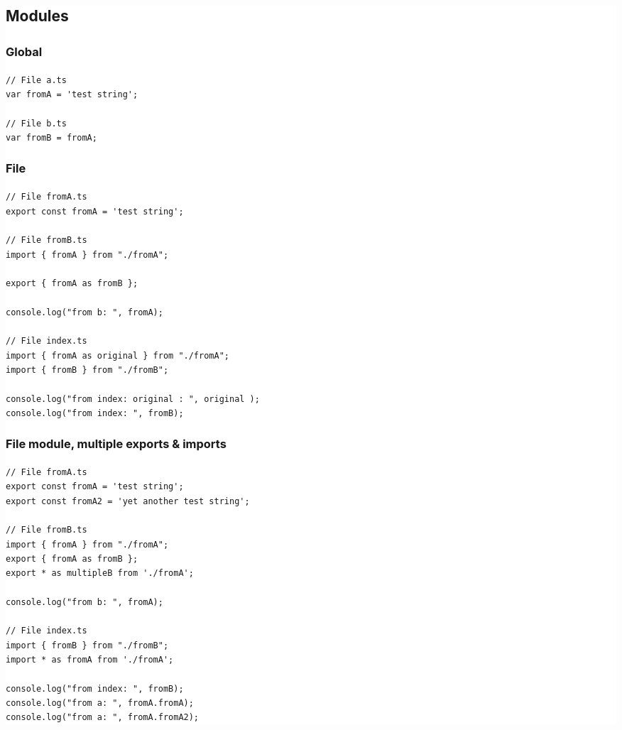 ## Modules

### Global

```
// File a.ts
var fromA = 'test string';

// File b.ts
var fromB = fromA;
```

### File

```
// File fromA.ts
export const fromA = 'test string';

// File fromB.ts
import { fromA } from "./fromA";

export { fromA as fromB };

console.log("from b: ", fromA);

// File index.ts
import { fromA as original } from "./fromA";
import { fromB } from "./fromB";

console.log("from index: original : ", original );
console.log("from index: ", fromB);
```

### File module, multiple exports & imports

```
// File fromA.ts
export const fromA = 'test string';
export const fromA2 = 'yet another test string';

// File fromB.ts
import { fromA } from "./fromA";
export { fromA as fromB };
export * as multipleB from './fromA';

console.log("from b: ", fromA);

// File index.ts
import { fromB } from "./fromB";
import * as fromA from './fromA';

console.log("from index: ", fromB);
console.log("from a: ", fromA.fromA);
console.log("from a: ", fromA.fromA2);
```
